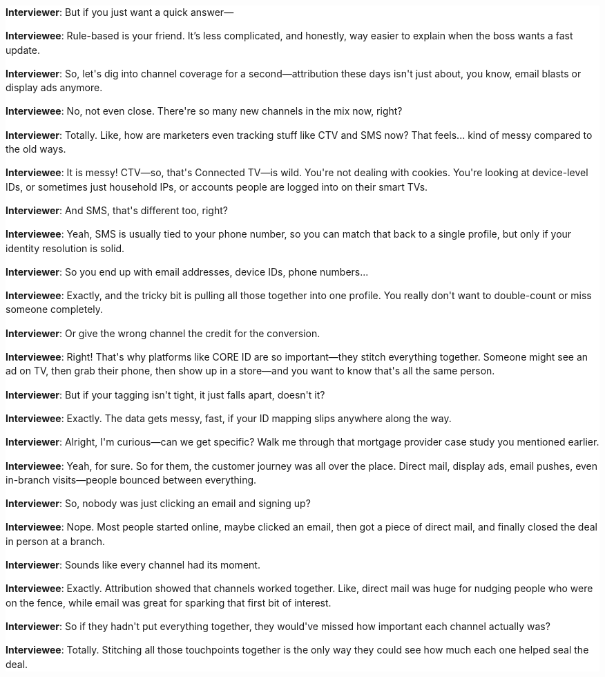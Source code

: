**Interviewer**: But if you just want a quick answer—

**Interviewee**: Rule-based is your friend. It’s less complicated, and honestly, way easier to explain when the boss wants a fast update.

**Interviewer**: So, let's dig into channel coverage for a second—attribution these days isn't just about, you know, email blasts or display ads anymore.

**Interviewee**: No, not even close. There're so many new channels in the mix now, right?

**Interviewer**: Totally. Like, how are marketers even tracking stuff like CTV and SMS now? That feels... kind of messy compared to the old ways.

**Interviewee**: It is messy! CTV—so, that's Connected TV—is wild. You're not dealing with cookies. You're looking at device-level IDs, or sometimes just household IPs, or accounts people are logged into on their smart TVs.

**Interviewer**: And SMS, that's different too, right?

**Interviewee**: Yeah, SMS is usually tied to your phone number, so you can match that back to a single profile, but only if your identity resolution is solid.

**Interviewer**: So you end up with email addresses, device IDs, phone numbers...

**Interviewee**: Exactly, and the tricky bit is pulling all those together into one profile. You really don't want to double-count or miss someone completely.

**Interviewer**: Or give the wrong channel the credit for the conversion.

**Interviewee**: Right! That's why platforms like CORE ID are so important—they stitch everything together. Someone might see an ad on TV, then grab their phone, then show up in a store—and you want to know that's all the same person.

**Interviewer**: But if your tagging isn't tight, it just falls apart, doesn't it?

**Interviewee**: Exactly. The data gets messy, fast, if your ID mapping slips anywhere along the way.

**Interviewer**: Alright, I'm curious—can we get specific? Walk me through that mortgage provider case study you mentioned earlier.

**Interviewee**: Yeah, for sure. So for them, the customer journey was all over the place. Direct mail, display ads, email pushes, even in-branch visits—people bounced between everything.

**Interviewer**: So, nobody was just clicking an email and signing up?

**Interviewee**: Nope. Most people started online, maybe clicked an email, then got a piece of direct mail, and finally closed the deal in person at a branch.

**Interviewer**: Sounds like every channel had its moment.

**Interviewee**: Exactly. Attribution showed that channels worked together. Like, direct mail was huge for nudging people who were on the fence, while email was great for sparking that first bit of interest.

**Interviewer**: So if they hadn't put everything together, they would've missed how important each channel actually was?

**Interviewee**: Totally. Stitching all those touchpoints together is the only way they could see how much each one helped seal the deal.
